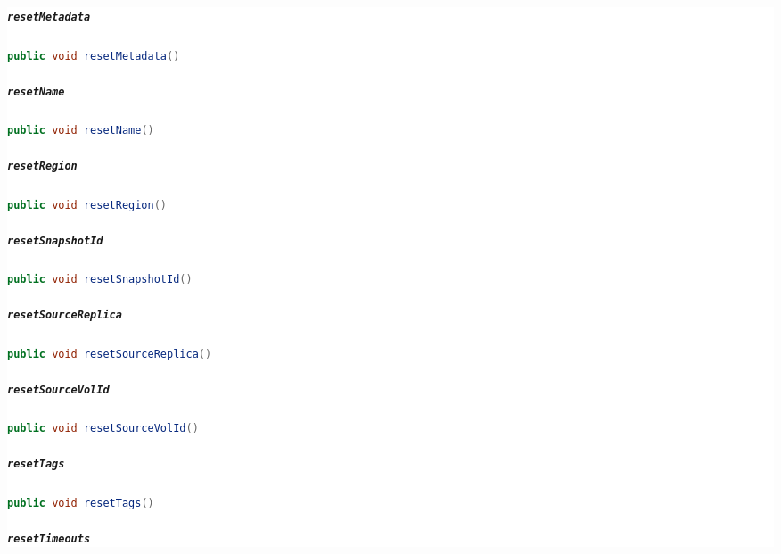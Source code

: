 ##### `resetMetadata` <a name="resetMetadata" id="@cdktf/provider-opentelekomcloud.blockstorageVolumeV2.BlockstorageVolumeV2.resetMetadata"></a>

```java
public void resetMetadata()
```

##### `resetName` <a name="resetName" id="@cdktf/provider-opentelekomcloud.blockstorageVolumeV2.BlockstorageVolumeV2.resetName"></a>

```java
public void resetName()
```

##### `resetRegion` <a name="resetRegion" id="@cdktf/provider-opentelekomcloud.blockstorageVolumeV2.BlockstorageVolumeV2.resetRegion"></a>

```java
public void resetRegion()
```

##### `resetSnapshotId` <a name="resetSnapshotId" id="@cdktf/provider-opentelekomcloud.blockstorageVolumeV2.BlockstorageVolumeV2.resetSnapshotId"></a>

```java
public void resetSnapshotId()
```

##### `resetSourceReplica` <a name="resetSourceReplica" id="@cdktf/provider-opentelekomcloud.blockstorageVolumeV2.BlockstorageVolumeV2.resetSourceReplica"></a>

```java
public void resetSourceReplica()
```

##### `resetSourceVolId` <a name="resetSourceVolId" id="@cdktf/provider-opentelekomcloud.blockstorageVolumeV2.BlockstorageVolumeV2.resetSourceVolId"></a>

```java
public void resetSourceVolId()
```

##### `resetTags` <a name="resetTags" id="@cdktf/provider-opentelekomcloud.blockstorageVolumeV2.BlockstorageVolumeV2.resetTags"></a>

```java
public void resetTags()
```

##### `resetTimeouts` <a name="resetTimeouts" id="@cdktf/provider-opentelekomcloud.blockstorageVolumeV2.BlockstorageVolumeV2.resetTimeouts"></a>
